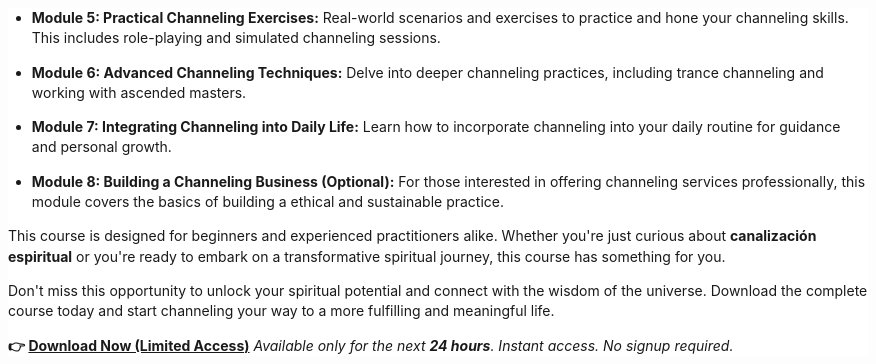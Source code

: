* **Module 5: Practical Channeling Exercises:** Real-world scenarios and exercises to practice and hone your channeling skills. This includes role-playing and simulated channeling sessions.

* **Module 6: Advanced Channeling Techniques:** Delve into deeper channeling practices, including trance channeling and working with ascended masters.

* **Module 7: Integrating Channeling into Daily Life:** Learn how to incorporate channeling into your daily routine for guidance and personal growth.

* **Module 8: Building a Channeling Business (Optional):** For those interested in offering channeling services professionally, this module covers the basics of building a ethical and sustainable practice.

This course is designed for beginners and experienced practitioners alike. Whether you're just curious about **canalización espiritual** or you're ready to embark on a transformative spiritual journey, this course has something for you.

Don't miss this opportunity to unlock your spiritual potential and connect with the wisdom of the universe. Download the complete course today and start channeling your way to a more fulfilling and meaningful life.

**👉 [Download Now (Limited Access)](https://udemywork.com/canalizacion-espiritual)**
_Available only for the next **24 hours**. Instant access. No signup required._
